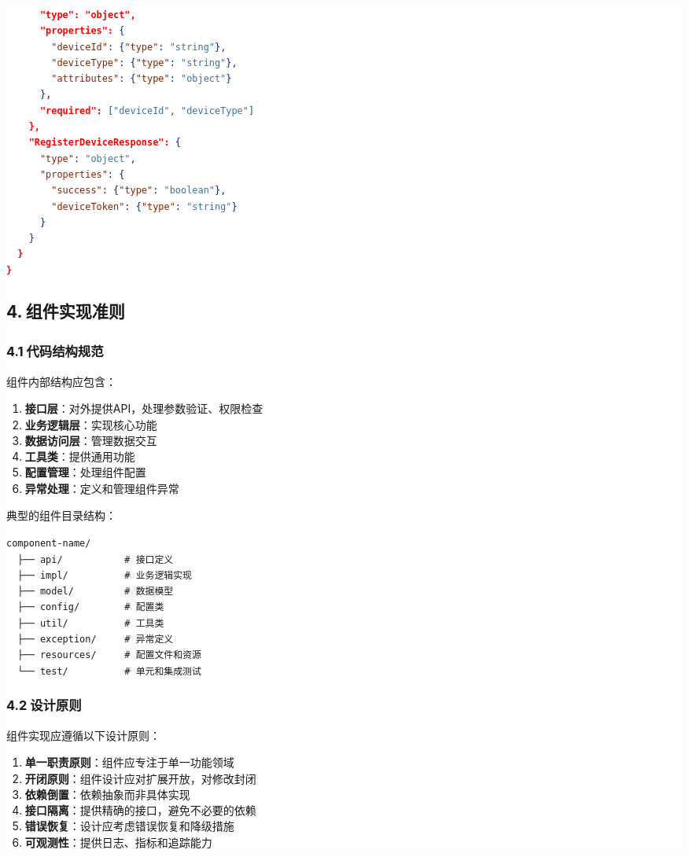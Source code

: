 ```json
      "type": "object",
      "properties": {
        "deviceId": {"type": "string"},
        "deviceType": {"type": "string"},
        "attributes": {"type": "object"}
      },
      "required": ["deviceId", "deviceType"]
    },
    "RegisterDeviceResponse": {
      "type": "object",
      "properties": {
        "success": {"type": "boolean"},
        "deviceToken": {"type": "string"}
      }
    }
  }
}
```

## 4. 组件实现准则

### 4.1 代码结构规范

组件内部结构应包含：

1. **接口层**：对外提供API，处理参数验证、权限检查
2. **业务逻辑层**：实现核心功能
3. **数据访问层**：管理数据交互
4. **工具类**：提供通用功能
5. **配置管理**：处理组件配置
6. **异常处理**：定义和管理组件异常

典型的组件目录结构：

```text
component-name/
  ├── api/           # 接口定义
  ├── impl/          # 业务逻辑实现
  ├── model/         # 数据模型
  ├── config/        # 配置类
  ├── util/          # 工具类
  ├── exception/     # 异常定义
  ├── resources/     # 配置文件和资源
  └── test/          # 单元和集成测试
```

### 4.2 设计原则

组件实现应遵循以下设计原则：

1. **单一职责原则**：组件应专注于单一功能领域
2. **开闭原则**：组件设计应对扩展开放，对修改封闭
3. **依赖倒置**：依赖抽象而非具体实现
4. **接口隔离**：提供精确的接口，避免不必要的依赖
5. **错误恢复**：设计应考虑错误恢复和降级措施
6. **可观测性**：提供日志、指标和追踪能力
